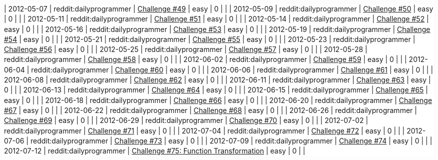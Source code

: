 | 2012-05-07 | reddit:dailyprogrammer | [Challenge #49](https://github.com/jpcx/programming-challenges/blob/0.1.0/challenges/reddit%3Adailyprogrammer/2012-05-07%20%5Beasy%5D%3A%20Challenge%20%2349) | easy | 0 |  |
| 2012-05-09 | reddit:dailyprogrammer | [Challenge #50](https://github.com/jpcx/programming-challenges/blob/0.1.0/challenges/reddit%3Adailyprogrammer/2012-05-09%20%5Beasy%5D%3A%20Challenge%20%2350) | easy | 0 |  |
| 2012-05-11 | reddit:dailyprogrammer | [Challenge #51](https://github.com/jpcx/programming-challenges/blob/0.1.0/challenges/reddit%3Adailyprogrammer/2012-05-11%20%5Beasy%5D%3A%20Challenge%20%2351) | easy | 0 |  |
| 2012-05-14 | reddit:dailyprogrammer | [Challenge #52](https://github.com/jpcx/programming-challenges/blob/0.1.0/challenges/reddit%3Adailyprogrammer/2012-05-14%20%5Beasy%5D%3A%20Challenge%20%2352) | easy | 0 |  |
| 2012-05-16 | reddit:dailyprogrammer | [Challenge #53](https://github.com/jpcx/programming-challenges/blob/0.1.0/challenges/reddit%3Adailyprogrammer/2012-05-16%20%5Beasy%5D%3A%20Challenge%20%2353) | easy | 0 |  |
| 2012-05-19 | reddit:dailyprogrammer | [Challenge #54](https://github.com/jpcx/programming-challenges/blob/0.1.0/challenges/reddit%3Adailyprogrammer/2012-05-19%20%5Beasy%5D%3A%20Challenge%20%2354) | easy | 0 |  |
| 2012-05-21 | reddit:dailyprogrammer | [Challenge #55](https://github.com/jpcx/programming-challenges/blob/0.1.0/challenges/reddit%3Adailyprogrammer/2012-05-21%20%5Beasy%5D%3A%20Challenge%20%2355) | easy | 0 |  |
| 2012-05-23 | reddit:dailyprogrammer | [Challenge #56](https://github.com/jpcx/programming-challenges/blob/0.1.0/challenges/reddit%3Adailyprogrammer/2012-05-23%20%5Beasy%5D%3A%20Challenge%20%2356) | easy | 0 |  |
| 2012-05-25 | reddit:dailyprogrammer | [Challenge #57](https://github.com/jpcx/programming-challenges/blob/0.1.0/challenges/reddit%3Adailyprogrammer/2012-05-25%20%5Beasy%5D%3A%20Challenge%20%2357) | easy | 0 |  |
| 2012-05-28 | reddit:dailyprogrammer | [Challenge #58](https://github.com/jpcx/programming-challenges/blob/0.1.0/challenges/reddit%3Adailyprogrammer/2012-05-28%20%5Beasy%5D%3A%20Challenge%20%2358) | easy | 0 |  |
| 2012-06-02 | reddit:dailyprogrammer | [Challenge #59](https://github.com/jpcx/programming-challenges/blob/0.1.0/challenges/reddit%3Adailyprogrammer/2012-06-02%20%5Beasy%5D%3A%20Challenge%20%2359) | easy | 0 |  |
| 2012-06-04 | reddit:dailyprogrammer | [Challenge #60](https://github.com/jpcx/programming-challenges/blob/0.1.0/challenges/reddit%3Adailyprogrammer/2012-06-04%20%5Beasy%5D%3A%20Challenge%20%2360) | easy | 0 |  |
| 2012-06-06 | reddit:dailyprogrammer | [Challenge #61](https://github.com/jpcx/programming-challenges/blob/0.1.0/challenges/reddit%3Adailyprogrammer/2012-06-06%20%5Beasy%5D%3A%20Challenge%20%2361) | easy | 0 |  |
| 2012-06-08 | reddit:dailyprogrammer | [Challenge #62](https://github.com/jpcx/programming-challenges/blob/0.1.0/challenges/reddit%3Adailyprogrammer/2012-06-08%20%5Beasy%5D%3A%20Challenge%20%2362) | easy | 0 |  |
| 2012-06-11 | reddit:dailyprogrammer | [Challenge #63](https://github.com/jpcx/programming-challenges/blob/0.1.0/challenges/reddit%3Adailyprogrammer/2012-06-11%20%5Beasy%5D%3A%20Challenge%20%2363) | easy | 0 |  |
| 2012-06-13 | reddit:dailyprogrammer | [Challenge #64](https://github.com/jpcx/programming-challenges/blob/0.1.0/challenges/reddit%3Adailyprogrammer/2012-06-13%20%5Beasy%5D%3A%20Challenge%20%2364) | easy | 0 |  |
| 2012-06-15 | reddit:dailyprogrammer | [Challenge #65](https://github.com/jpcx/programming-challenges/blob/0.1.0/challenges/reddit%3Adailyprogrammer/2012-06-15%20%5Beasy%5D%3A%20Challenge%20%2365) | easy | 0 |  |
| 2012-06-18 | reddit:dailyprogrammer | [Challenge #66](https://github.com/jpcx/programming-challenges/blob/0.1.0/challenges/reddit%3Adailyprogrammer/2012-06-18%20%5Beasy%5D%3A%20Challenge%20%2366) | easy | 0 |  |
| 2012-06-20 | reddit:dailyprogrammer | [Challenge #67](https://github.com/jpcx/programming-challenges/blob/0.1.0/challenges/reddit%3Adailyprogrammer/2012-06-20%20%5Beasy%5D%3A%20Challenge%20%2367) | easy | 0 |  |
| 2012-06-22 | reddit:dailyprogrammer | [Challenge #68](https://github.com/jpcx/programming-challenges/blob/0.1.0/challenges/reddit%3Adailyprogrammer/2012-06-22%20%5Beasy%5D%3A%20Challenge%20%2368) | easy | 0 |  |
| 2012-06-26 | reddit:dailyprogrammer | [Challenge #69](https://github.com/jpcx/programming-challenges/blob/0.1.0/challenges/reddit%3Adailyprogrammer/2012-06-26%20%5Beasy%5D%3A%20Challenge%20%2369) | easy | 0 |  |
| 2012-06-29 | reddit:dailyprogrammer | [Challenge #70](https://github.com/jpcx/programming-challenges/blob/0.1.0/challenges/reddit%3Adailyprogrammer/2012-06-29%20%5Beasy%5D%3A%20Challenge%20%2370) | easy | 0 |  |
| 2012-07-02 | reddit:dailyprogrammer | [Challenge #71](https://github.com/jpcx/programming-challenges/blob/0.1.0/challenges/reddit%3Adailyprogrammer/2012-07-02%20%5Beasy%5D%3A%20Challenge%20%2371) | easy | 0 |  |
| 2012-07-04 | reddit:dailyprogrammer | [Challenge #72](https://github.com/jpcx/programming-challenges/blob/0.1.0/challenges/reddit%3Adailyprogrammer/2012-07-04%20%5Beasy%5D%3A%20Challenge%20%2372) | easy | 0 |  |
| 2012-07-06 | reddit:dailyprogrammer | [Challenge #73](https://github.com/jpcx/programming-challenges/blob/0.1.0/challenges/reddit%3Adailyprogrammer/2012-07-06%20%5Beasy%5D%3A%20Challenge%20%2373) | easy | 0 |  |
| 2012-07-09 | reddit:dailyprogrammer | [Challenge #74](https://github.com/jpcx/programming-challenges/blob/0.1.0/challenges/reddit%3Adailyprogrammer/2012-07-09%20%5Beasy%5D%3A%20Challenge%20%2374) | easy | 0 |  |
| 2012-07-12 | reddit:dailyprogrammer | [Challenge #75: Function Transformation](https://github.com/jpcx/programming-challenges/blob/0.1.0/challenges/reddit%3Adailyprogrammer/2012-07-12%20%5Beasy%5D%3A%20Challenge%20%2375%3A%20Function%20Transformation) | easy | 0 |  |